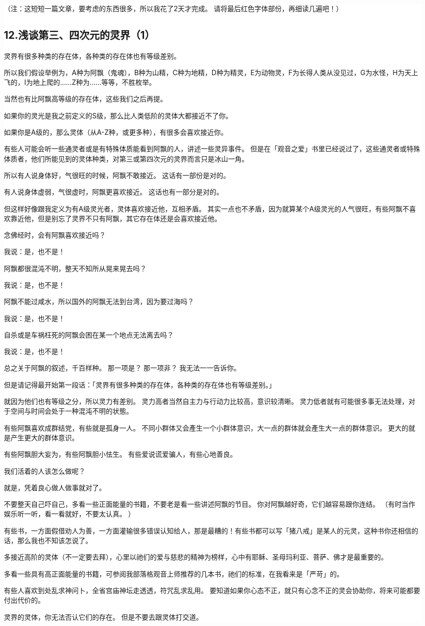 （注：这短短一篇文章，要考虑的东西很多，所以我花了2天才完成。 请将最后红色字体部份，再细读几遍吧！）

## 12.浅谈第三、四次元的灵界（1）

灵界有很多种类的存在体，各种类的存在体也有等级差别。

所以我们假设举例为，A种为阿飘（鬼魂），B种为山精，C种为地精，D种为精灵，E为动物灵，F为长得人类从没见过，G为水怪，H为天上飞的，I为地上爬的……Z种为……等等，不胜枚举。

当然也有比阿飘高等级的存在体，这些我们之后再提。

如果你的灵光是我之前定义的S级，那么比人类低阶的灵体大都接近不了你。

如果你是A级的，那么灵体（从A-Z种，或更多种），有很多会喜欢接近你。

有些人可能会听一些通灵者或是有特殊体质能看到阿飘的人，讲述一些灵异事件。 但是在「观音之爱」书里已经说过了，这些通灵者或特殊体质者，他们所能见到的灵体种类，对第三或第四次元的灵界而言只是冰山一角。

所以有人说身体好，气很旺的时候，阿飘不敢接近。 这话有一部份是对的。

有人说身体虚弱，气很虚时，阿飘更喜欢接近。 这话也有一部分是对的。

但这样好像跟我定义为有A级灵光者，灵体喜欢接近他，互相矛盾。 其实一点也不矛盾，因为就算某个A级灵光的人气很旺，有些阿飘不喜欢靠近他，但是别忘了灵界不只有阿飘，其它存在体还是会喜欢接近他。

念佛经时，会有阿飘喜欢接近吗？

我说：是，也不是！

阿飘都很混沌不明，整天不知所从晃来晃去吗？

我说：是，也不是！

阿飘不能过咸水，所以国外的阿飘无法到台湾，因为要过海吗？

我说：是，也不是！

自杀或是车祸枉死的阿飘会困在某一个地点无法离去吗？

我说：是，也不是！

总之关于阿飘的叙述，千百样种。 那一项是？ 那一项非？ 我无法一一告诉你。

但是请记得最开始第一段话：「灵界有很多种类的存在体，各种类的存在体也有等级差别。」

就因为他们也有等级之分，所以灵力有差别。 灵力高者当然自主力与行动力比较高，意识较清晰。 灵力低者就有可能很多事无法处理，对于空间与时间会处于一种混沌不明的状態。

有些阿飘喜欢成群结党，有些就是孤身一人。 不同小群体又会產生一个小群体意识，大一点的群体就会產生大一点的群体意识。 更大的就是产生更大的群体意识。

有些阿飘胆大妄为，有些阿飘胆小怯生。 有些爱说谎爱骗人，有些心地善良。

我们活着的人该怎么做呢？

就是，凭着良心做人做事就对了。

不要整天自己吓自己，多看一些正面能量的书籍，不要老是看一些讲述阿飘的节目。 你对阿飘越好奇，它们越容易跟你连结。 （有时当作娱乐听一听，看一看就好，不要太认真。 ）

有些书，一方面假借劝人为善，一方面灌输很多错误认知给人，那是最糟的！有些书都可以写「猪八戒」是某人的元灵，这种书你还相信的话，那么我也不知该怎说了。

多接近高阶的灵体（不一定要去拜），心里以祂们的爱与慈悲的精神为榜样，心中有耶稣、圣母玛利亚、菩萨、佛才是最重要的。

多看一些具有高正面能量的书籍，可参阅我部落格观音上师推荐的几本书，祂们的标准，在我看来是「严苛」的。

有些人喜欢到处乱求神问卜，全省宫庙神坛走透透，符咒乱求乱用。 要知道如果你心态不正，就只有心念不正的灵会协助你，将来可能都要付出代价的。

灵界的灵体，你无法否认它们的存在。 但是不要去跟灵体打交道。
